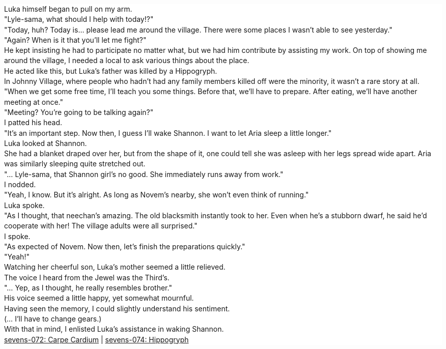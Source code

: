 Luka himself began to pull on my arm.<br/>
"Lyle-sama, what should I help with today!?"<br/>
"Today, huh? Today is… please lead me around the village. There were some places I wasn’t able to see yesterday."<br/>
"Again? When is it that you’ll let me fight?"<br/>
He kept insisting he had to participate no matter what, but we had him contribute by assisting my work. On top of showing me around the village, I needed a local to ask various things about the place.<br/>
He acted like this, but Luka’s father was killed by a Hippogryph.<br/>
In Johnny Village, where people who hadn’t had any family members killed off were the minority, it wasn’t a rare story at all.<br/>
"When we get some free time, I’ll teach you some things. Before that, we’ll have to prepare. After eating, we’ll have another meeting at once."<br/>
"Meeting? You’re going to be talking again?"<br/>
I patted his head.<br/>
"It’s an important step. Now then, I guess I’ll wake Shannon. I want to let Aria sleep a little longer."<br/>
Luka looked at Shannon.<br/>
She had a blanket draped over her, but from the shape of it, one could tell she was asleep with her legs spread wide apart. Aria was similarly sleeping quite stretched out.<br/>
"… Lyle-sama, that Shannon girl’s no good. She immediately runs away from work."<br/>
I nodded.<br/>
"Yeah, I know. But it’s alright. As long as Novem’s nearby, she won’t even think of running."<br/>
Luka spoke.<br/>
"As I thought, that neechan’s amazing. The old blacksmith instantly took to her. Even when he’s a stubborn dwarf, he said he’d cooperate with her! The village adults were all surprised."<br/>
I spoke.<br/>
"As expected of Novem. Now then, let’s finish the preparations quickly."<br/>
"Yeah!"<br/>
Watching her cheerful son, Luka’s mother seemed a little relieved.<br/>
The voice I heard from the Jewel was the Third’s.<br/>
"… Yep, as I thought, he really resembles brother."<br/>
His voice seemed a little happy, yet somewhat mournful.<br/>
Having seen the memory, I could slightly understand his sentiment.<br/>
(… I’ll have to change gears.)<br/>
With that in mind, I enlisted Luka’s assistance in waking Shannon.<br/>
[sevens-072: Carpe Cardium](./sevens-072-carpe-cardium.md) | [sevens-074: Hippogryph](./sevens-074-hippogryph.md) <br/>


